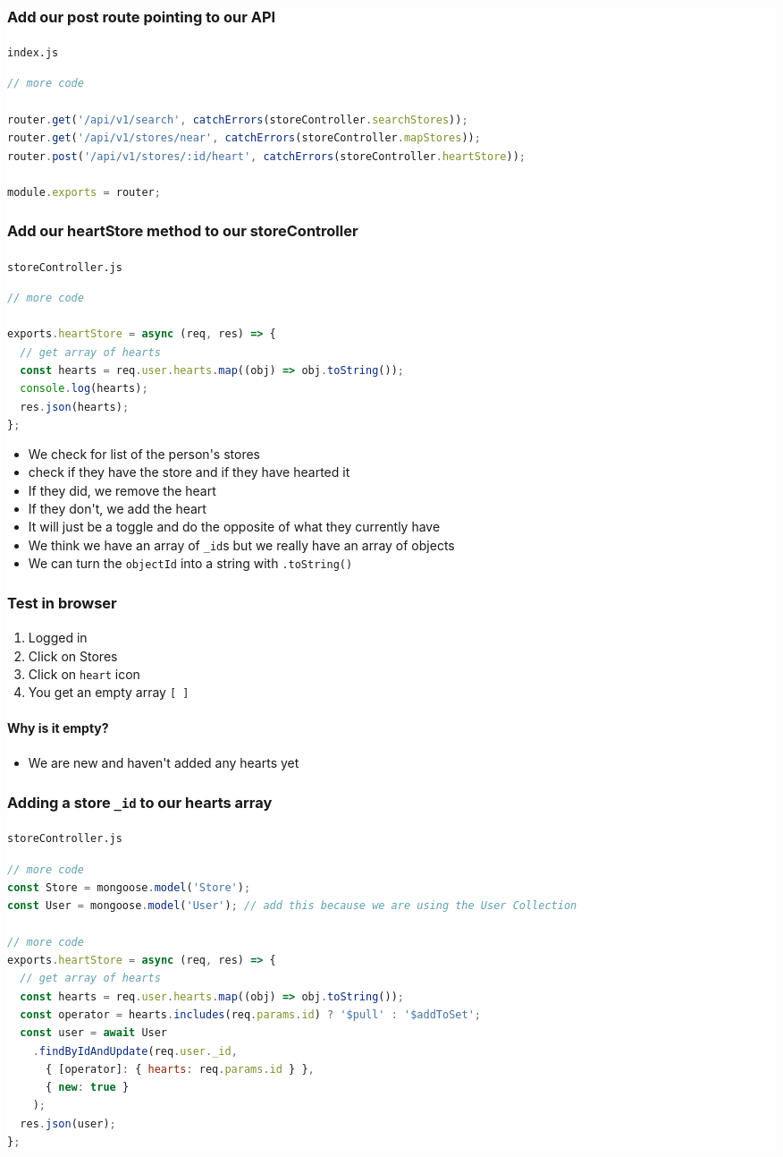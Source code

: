 ### Add our post route pointing to our API
`index.js`

```js
// more code

router.get('/api/v1/search', catchErrors(storeController.searchStores));
router.get('/api/v1/stores/near', catchErrors(storeController.mapStores));
router.post('/api/v1/stores/:id/heart', catchErrors(storeController.heartStore));

module.exports = router;
```

### Add our heartStore method to our storeController
`storeController.js`

```js
// more code

exports.heartStore = async (req, res) => {
  // get array of hearts
  const hearts = req.user.hearts.map((obj) => obj.toString());
  console.log(hearts);
  res.json(hearts);
};
```

* We check for list of the person's stores
* check if they have the store and if they have hearted it
* If they did, we remove the heart
* If they don't, we add the heart
* It will just be a toggle and do the opposite of what they currently have
* We think we have an array of `_id`s but we really have an array of objects
* We can turn the `objectId` into a string with `.toString()`

### Test in browser
1. Logged in
2. Click on Stores
3. Click on `heart` icon
4. You get an empty array `[ ]`

#### Why is it empty?
* We are new and haven't added any hearts yet

### Adding a store `_id` to our hearts array
`storeController.js`

```js
// more code
const Store = mongoose.model('Store');
const User = mongoose.model('User'); // add this because we are using the User Collection

// more code
exports.heartStore = async (req, res) => {
  // get array of hearts
  const hearts = req.user.hearts.map((obj) => obj.toString());
  const operator = hearts.includes(req.params.id) ? '$pull' : '$addToSet';
  const user = await User
    .findByIdAndUpdate(req.user._id,
      { [operator]: { hearts: req.params.id } },
      { new: true }
    );
  res.json(user);
};
```
